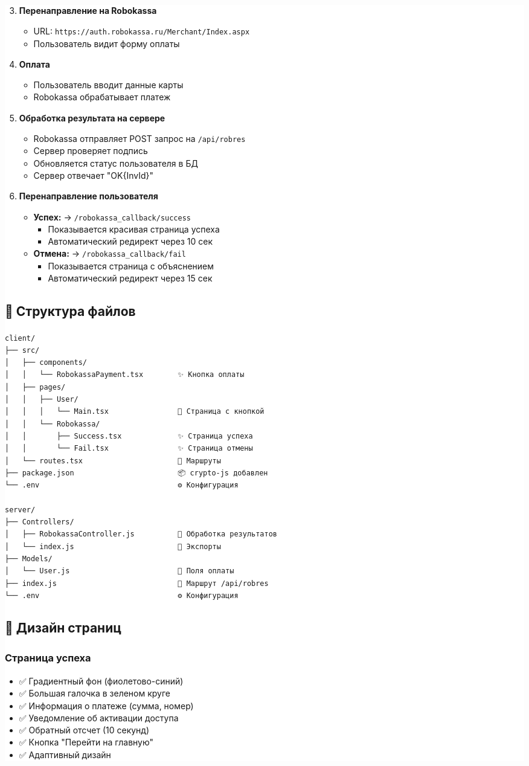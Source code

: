 3. **Перенаправление на Robokassa**
   - URL: `https://auth.robokassa.ru/Merchant/Index.aspx`
   - Пользователь видит форму оплаты

4. **Оплата**
   - Пользователь вводит данные карты
   - Robokassa обрабатывает платеж

5. **Обработка результата на сервере**
   - Robokassa отправляет POST запрос на `/api/robres`
   - Сервер проверяет подпись
   - Обновляется статус пользователя в БД
   - Сервер отвечает "OK{InvId}"

6. **Перенаправление пользователя**
   - **Успех:** → `/robokassa_callback/success`
     - Показывается красивая страница успеха
     - Автоматический редирект через 10 сек
   - **Отмена:** → `/robokassa_callback/fail`
     - Показывается страница с объяснением
     - Автоматический редирект через 15 сек

## 📁 Структура файлов

```
client/
├── src/
│   ├── components/
│   │   └── RobokassaPayment.tsx        ✨ Кнопка оплаты
│   ├── pages/
│   │   ├── User/
│   │   │   └── Main.tsx                📝 Страница с кнопкой
│   │   └── Robokassa/
│   │       ├── Success.tsx             ✨ Страница успеха
│   │       └── Fail.tsx                ✨ Страница отмены
│   └── routes.tsx                      📝 Маршруты
├── package.json                        📦 crypto-js добавлен
└── .env                                ⚙️ Конфигурация

server/
├── Controllers/
│   ├── RobokassaController.js          📝 Обработка результатов
│   └── index.js                        📝 Экспорты
├── Models/
│   └── User.js                         📝 Поля оплаты
├── index.js                            📝 Маршрут /api/robres
└── .env                                ⚙️ Конфигурация
```

## 🎨 Дизайн страниц

### Страница успеха
- ✅ Градиентный фон (фиолетово-синий)
- ✅ Большая галочка в зеленом круге
- ✅ Информация о платеже (сумма, номер)
- ✅ Уведомление об активации доступа
- ✅ Обратный отсчет (10 секунд)
- ✅ Кнопка "Перейти на главную"
- ✅ Адаптивный дизайн
